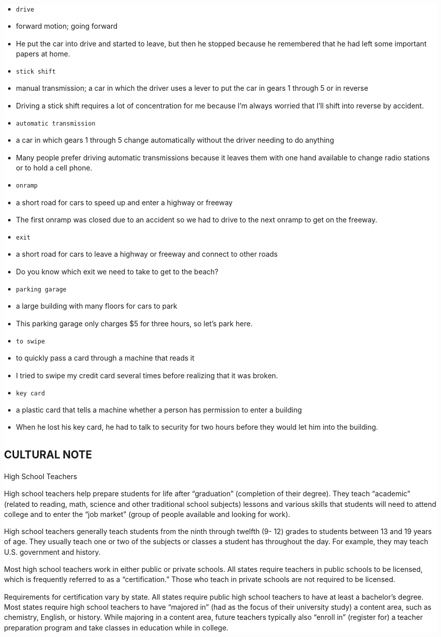 - `drive`
- forward motion; going forward
- He put the car into drive and started to leave, but then he stopped because he remembered that he had left some important papers at home.

- `stick shift`
- manual transmission; a car in which the driver uses a lever to put the car in gears 1 through 5 or in reverse
- Driving a stick shift requires a lot of concentration for me because I’m always worried that I’ll shift into reverse by accident.

- `automatic transmission`
- a car in which gears 1 through 5 change automatically without the driver needing to do anything
- Many people prefer driving automatic transmissions because it leaves them with one hand available to change radio stations or to hold a cell phone.

- `onramp`
- a short road for cars to speed up and enter a highway or freeway
- The first onramp was closed due to an accident so we had to drive to the next onramp to get on the freeway.

- `exit`
- a short road for cars to leave a highway or freeway and connect to other roads
- Do you know which exit we need to take to get to the beach?

- `parking garage`
- a large building with many floors for cars to park
- This parking garage only charges $5 for three hours, so let’s park here.

- `to swipe`
- to quickly pass a card through a machine that reads it
- I tried to swipe my credit card several times before realizing that it was broken.

- `key card`
- a plastic card that tells a machine whether a person has permission to enter a building
- When he lost his key card, he had to talk to security for two hours before they would let him into the building.

## CULTURAL NOTE

High School Teachers

High school teachers help prepare students for life after “graduation” (completion of their degree). They teach “academic” (related to reading, math, science and other traditional school subjects) lessons and various skills that students will need to attend college and to enter the “job market” (group of people available and looking for work).

High school teachers generally teach students from the ninth through twelfth (9- 12) grades to students between 13 and 19 years of age. They usually teach one or two of the subjects or classes a student has throughout the day. For example, they may teach U.S. government and history.

Most high school teachers work in either public or private schools. All states require teachers in public schools to be licensed, which is frequently referred to as a “certification.” Those who teach in private schools are not required to be licensed.

Requirements for certification vary by state. All states require public high school teachers to have at least a bachelor’s degree. Most states require high school teachers to have “majored in” (had as the focus of their university study) a content area, such as chemistry, English, or history. While majoring in a content area, future teachers typically also “enroll in” (register for) a teacher preparation program and take classes in education while in college.
